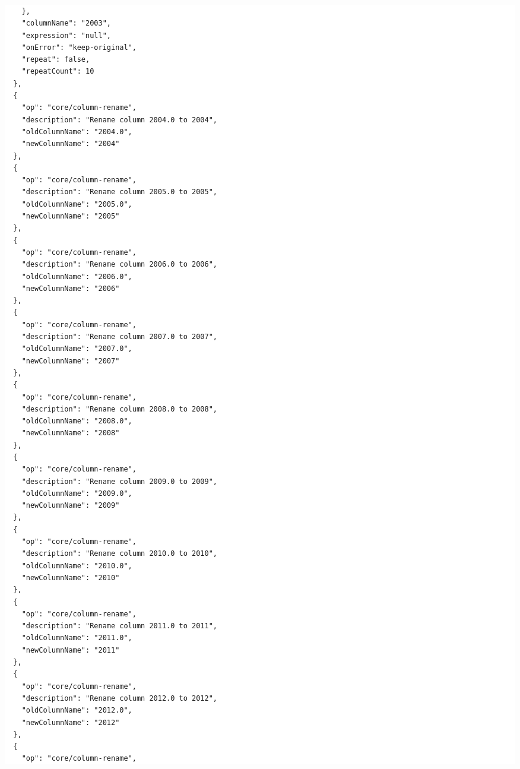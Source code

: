 ```
    },
    "columnName": "2003",
    "expression": "null",
    "onError": "keep-original",
    "repeat": false,
    "repeatCount": 10
  },
  {
    "op": "core/column-rename",
    "description": "Rename column 2004.0 to 2004",
    "oldColumnName": "2004.0",
    "newColumnName": "2004"
  },
  {
    "op": "core/column-rename",
    "description": "Rename column 2005.0 to 2005",
    "oldColumnName": "2005.0",
    "newColumnName": "2005"
  },
  {
    "op": "core/column-rename",
    "description": "Rename column 2006.0 to 2006",
    "oldColumnName": "2006.0",
    "newColumnName": "2006"
  },
  {
    "op": "core/column-rename",
    "description": "Rename column 2007.0 to 2007",
    "oldColumnName": "2007.0",
    "newColumnName": "2007"
  },
  {
    "op": "core/column-rename",
    "description": "Rename column 2008.0 to 2008",
    "oldColumnName": "2008.0",
    "newColumnName": "2008"
  },
  {
    "op": "core/column-rename",
    "description": "Rename column 2009.0 to 2009",
    "oldColumnName": "2009.0",
    "newColumnName": "2009"
  },
  {
    "op": "core/column-rename",
    "description": "Rename column 2010.0 to 2010",
    "oldColumnName": "2010.0",
    "newColumnName": "2010"
  },
  {
    "op": "core/column-rename",
    "description": "Rename column 2011.0 to 2011",
    "oldColumnName": "2011.0",
    "newColumnName": "2011"
  },
  {
    "op": "core/column-rename",
    "description": "Rename column 2012.0 to 2012",
    "oldColumnName": "2012.0",
    "newColumnName": "2012"
  },
  {
    "op": "core/column-rename",
```